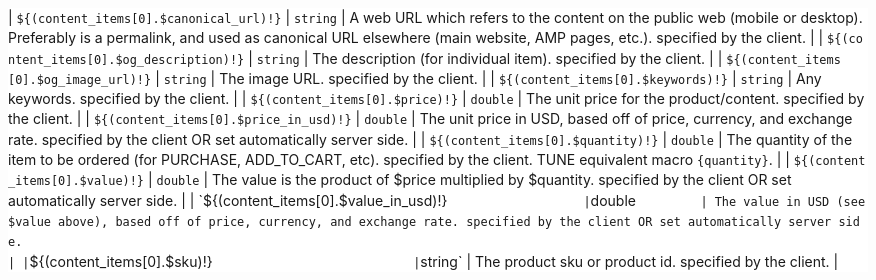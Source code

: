 | `${(content_items[0].$canonical_url)!}`                   | `string`          | A web URL which refers to the content on the public web (mobile or desktop). Preferably is a permalink, and used as canonical URL elsewhere (main website, AMP pages, etc.). specified by the client.                                                                                                                                                                                                                                                                                    |
| `${(content_items[0].$og_description)!}`                  | `string`          | The description (for individual item). specified by the client.                                                                                                                                                                                                                                                                                                                                                                                                                          |
| `${(content_items[0].$og_image_url)!}`                    | `string`          | The image URL. specified by the client.                                                                                                                                                                                                                                                                                                                                                                                                                                                  |
| `${(content_items[0].$keywords)!}`                        | `string`          | Any keywords. specified by the client.                                                                                                                                                                                                                                                                                                                                                                                                                                                   |
| `${(content_items[0].$price)!}`                           | `double`          | The unit price for the product/content. specified by the client.                                                                                                                                                                                                                                                                                                                                                                                                                          |
| `${(content_items[0].$price_in_usd)!}`                    | `double`          | The unit price in USD, based off of price, currency, and exchange rate. specified by the client OR set automatically server side.                                                                                                                                                                                                                                                                                                                                                         |
| `${(content_items[0].$quantity)!}`                        | `double`          | The quantity of the item to be ordered (for PURCHASE, ADD_TO_CART, etc). specified by the client. TUNE equivalent macro `{quantity}`.                                                                                                                                                                                                                                                                                                                                                                                       |
| `${(content_items[0].$value)!}`                           | `double`          | The value is the product of $price multiplied by $quantity. specified by the client OR set automatically server side.                                                                                                                                                                                                                                                                                                                                                                     |
| `${(content_items[0].$value_in_usd)!}`                    | `double`          | The value in USD (see $value above), based off of price, currency, and exchange rate. specified by the client OR set automatically server side.                                                                                                                                                                                                                                                                                                                                          |
| `${(content_items[0].$sku)!}`                             | `string`          | The product sku or product id. specified by the client.                                                                                                                                                                                                                                                                                                                                                                                                                                  |